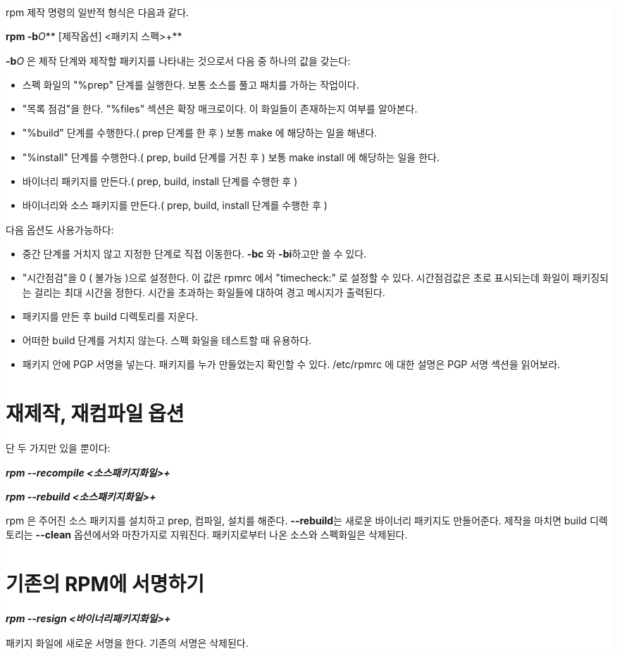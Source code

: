 rpm 제작 명령의 일반적 형식은 다음과 같다.

**rpm -b***O*** \[제작옵션\] \<패키지 스펙\>+**

**-b***O* 은 제작 단계와 제작할 패키지를 나타내는 것으로서 다음 중
하나의 값을 갖는다:

-   스펙 화일의 \"%prep\" 단계를 실행한다. 보통 소스를 풀고 패치를
    가하는 작업이다.

-   \"목록 점검\"을 한다. \"%files\" 섹션은 확장 매크로이다. 이 화일들이
    존재하는지 여부를 알아본다.

-   \"%build\" 단계를 수행한다.( prep 단계를 한 후 ) 보통 make 에
    해당하는 일을 해낸다.

-   \"%install\" 단계를 수행한다.( prep, build 단계를 거친 후 ) 보통
    make install 에 해당하는 일을 한다.

-   바이너리 패키지를 만든다.( prep, build, install 단계를 수행한 후 )

-   바이너리와 소스 패키지를 만든다.( prep, build, install 단계를 수행한
    후 )

다음 옵션도 사용가능하다:

-   중간 단계를 거치지 않고 지정한 단계로 직접 이동한다. **-bc** 와
    **-bi**하고만 쓸 수 있다.

-   \"시간점검\"을 0 ( 불가능 )으로 설정한다. 이 값은 rpmrc 에서
    \"timecheck:\" 로 설정할 수 있다. 시간점검값은 초로 표시되는데
    화일이 패키징되는 걸리는 최대 시간을 정한다. 시간을 초과하는
    화일들에 대하여 경고 메시지가 출력된다.

-   패키지를 만든 후 build 디렉토리를 지운다.

-   어떠한 build 단계를 거치지 않는다. 스펙 화일을 테스트할 때 유용하다.

-   패키지 안에 PGP 서명을 넣는다. 패키지를 누가 만들었는지 확인할 수
    있다. /etc/rpmrc 에 대한 설명은 PGP 서명 섹션을 읽어보라.

재제작, 재컴파일 옵션
=====================

단 두 가지만 있을 뿐이다:

***rpm \--recompile \<소스패키지화일\>+***

***rpm \--rebuild \<소스패키지화일\>+***

rpm 은 주어진 소스 패키지를 설치하고 prep, 컴파일, 설치를 해준다.
**\--rebuild**는 새로운 바이너리 패키지도 만들어준다. 제작을 마치면
build 디렉토리는 **\--clean** 옵션에서와 마찬가지로 지워진다.
패키지로부터 나온 소스와 스펙화일은 삭제된다.

기존의 RPM에 서명하기
=====================

***rpm \--resign \<바이너리패키지화일\>+***

패키지 화일에 새로운 서명을 한다. 기존의 서명은 삭제된다.
